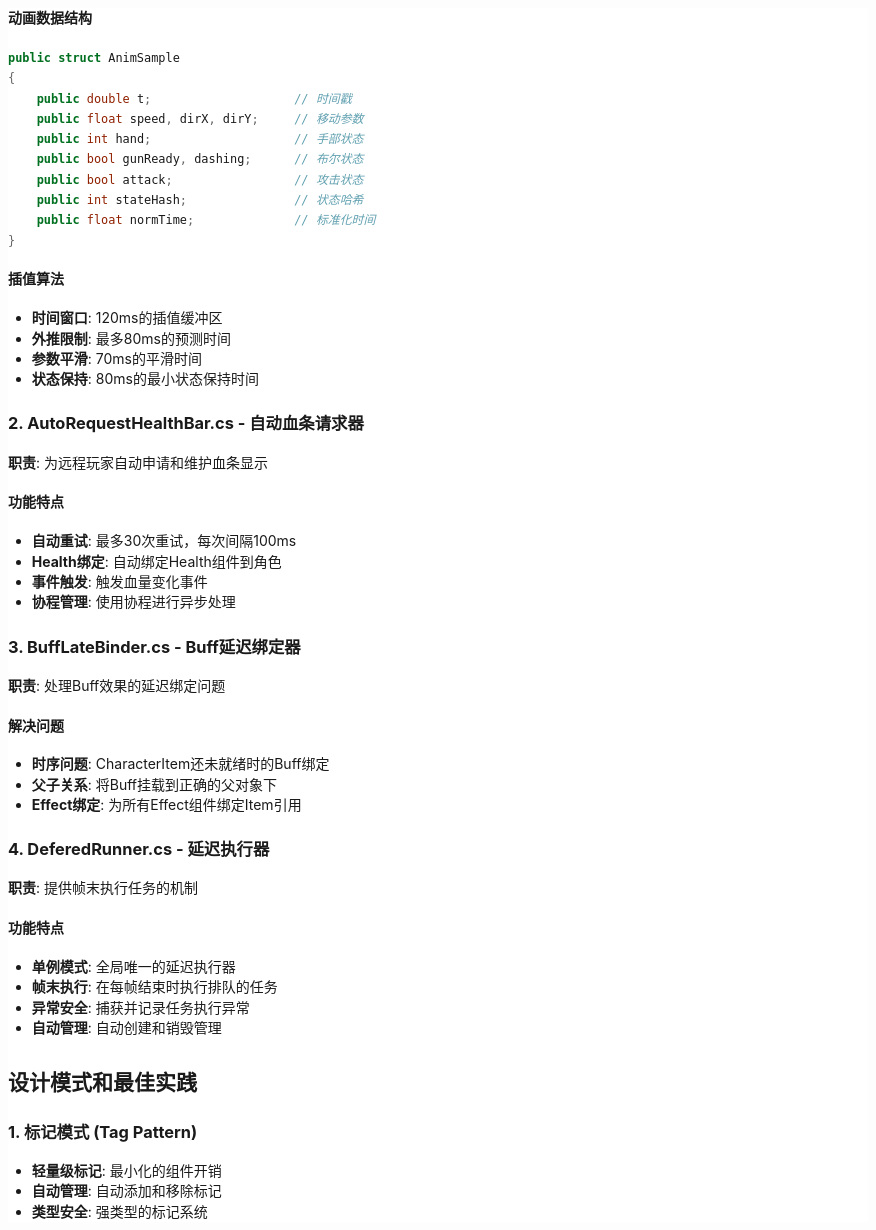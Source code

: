 #### 动画数据结构
```csharp
public struct AnimSample
{
    public double t;                    // 时间戳
    public float speed, dirX, dirY;     // 移动参数
    public int hand;                    // 手部状态
    public bool gunReady, dashing;      // 布尔状态
    public bool attack;                 // 攻击状态
    public int stateHash;               // 状态哈希
    public float normTime;              // 标准化时间
}
```

#### 插值算法
- **时间窗口**: 120ms的插值缓冲区
- **外推限制**: 最多80ms的预测时间
- **参数平滑**: 70ms的平滑时间
- **状态保持**: 80ms的最小状态保持时间

### 2. AutoRequestHealthBar.cs - 自动血条请求器
**职责**: 为远程玩家自动申请和维护血条显示

#### 功能特点
- **自动重试**: 最多30次重试，每次间隔100ms
- **Health绑定**: 自动绑定Health组件到角色
- **事件触发**: 触发血量变化事件
- **协程管理**: 使用协程进行异步处理

### 3. BuffLateBinder.cs - Buff延迟绑定器
**职责**: 处理Buff效果的延迟绑定问题

#### 解决问题
- **时序问题**: CharacterItem还未就绪时的Buff绑定
- **父子关系**: 将Buff挂载到正确的父对象下
- **Effect绑定**: 为所有Effect组件绑定Item引用

### 4. DeferedRunner.cs - 延迟执行器
**职责**: 提供帧末执行任务的机制

#### 功能特点
- **单例模式**: 全局唯一的延迟执行器
- **帧末执行**: 在每帧结束时执行排队的任务
- **异常安全**: 捕获并记录任务执行异常
- **自动管理**: 自动创建和销毁管理

## 设计模式和最佳实践

### 1. 标记模式 (Tag Pattern)
- **轻量级标记**: 最小化的组件开销
- **自动管理**: 自动添加和移除标记
- **类型安全**: 强类型的标记系统
